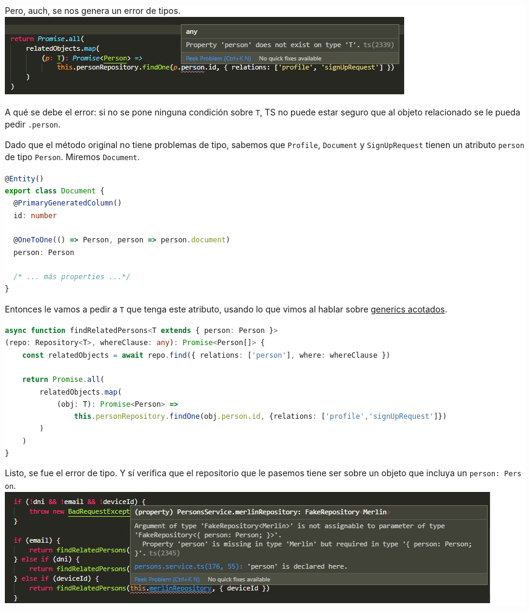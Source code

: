 Pero, auch, se nos genera un error de tipos.  
![error de tipo en el objeto relacionado](./images/find-related-persons-type-error.jpg)

A qué se debe el error: si no se pone ninguna condición sobre `T`, TS no puede estar seguro que al objeto relacionado se le pueda pedir `.person`.

Dado que el método original no tiene problemas de tipo, sabemos que `Profile`, `Document` y `SignUpRequest` tienen un atributo `person` de tipo `Person`. Miremos `Document`.
``` typescript
@Entity()
export class Document {
  @PrimaryGeneratedColumn()
  id: number

  @OneToOne(() => Person, person => person.document)
  person: Person

  /* ... más properties ...*/
}
```

Entonces le vamos a pedir a `T` que tenga este atributo, usando lo que vimos al hablar sobre [generics acotados](../typescript/generics-bounded).

``` typescript
async function findRelatedPersons<T extends { person: Person }>
(repo: Repository<T>, whereClause: any): Promise<Person[]> {
    const relatedObjects = await repo.find({ relations: ['person'], where: whereClause })

    return Promise.all(
        relatedObjects.map(
            (obj: T): Promise<Person> =>
                this.personRepository.findOne(obj.person.id, {relations: ['profile','signUpRequest']})
        )
    )
}
```

Listo, se fue el error de tipo. Y sí verifica que el repositorio que le pasemos tiene ser sobre un objeto que incluya un `person: Person`.  
![chequea tipo sobre el repo](./images/find-related-persons-type-check.jpg)
